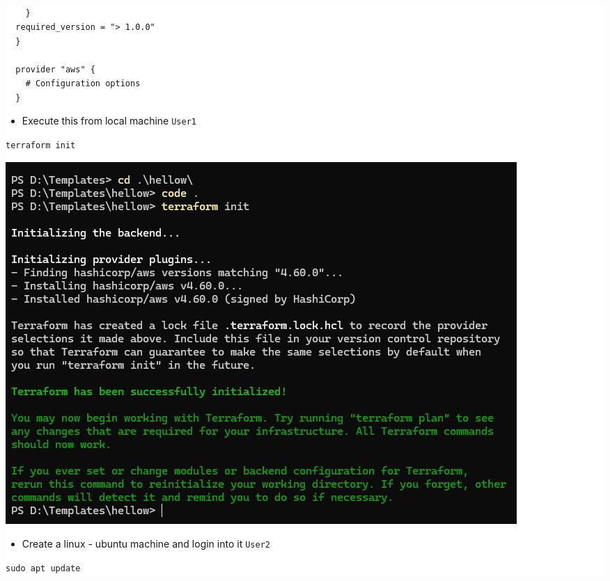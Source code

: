 ```
    }
  required_version = "> 1.0.0"
  }

  provider "aws" {
    # Configuration options
  }
```
* Execute this from local machine `User1`
```
terraform init
```
![alt text](shots/88.PNG)

* Create a linux - ubuntu machine and login into it `User2`
```
sudo apt update
```